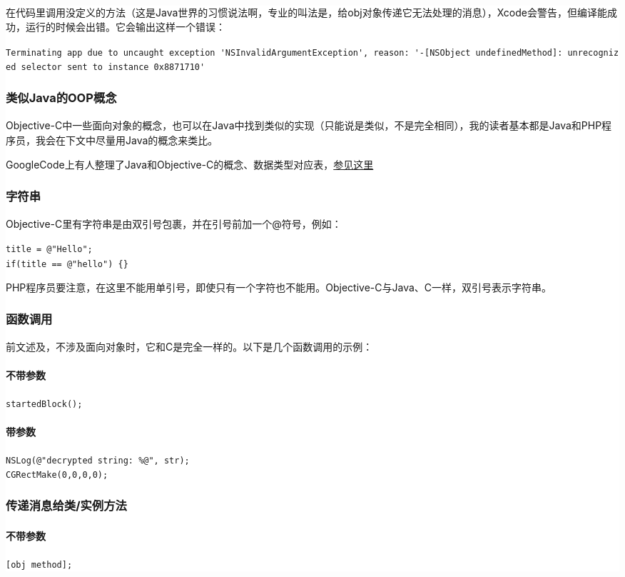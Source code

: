 <p>在代码里调用没定义的方法（这是Java世界的习惯说法啊，专业的叫法是，给obj对象传递它无法处理的消息），Xcode会警告，但编译能成功，运行的时候会出错。它会输出这样一个错误：</p>

<pre><code>Terminating app due to uncaught exception 'NSInvalidArgumentException', reason: '-[NSObject undefinedMethod]: unrecognized selector sent to instance 0x8871710'
</code></pre>

<h3>
<a id="user-content-类似java的oop概念" class="anchor" href="#%E7%B1%BB%E4%BC%BCjava%E7%9A%84oop%E6%A6%82%E5%BF%B5" aria-hidden="true"><span class="octicon octicon-link"></span></a>类似Java的OOP概念</h3>

<p>Objective-C中一些面向对象的概念，也可以在Java中找到类似的实现（只能说是类似，不是完全相同），我的读者基本都是Java和PHP程序员，我会在下文中尽量用Java的概念来类比。</p>

<p>GoogleCode上有人整理了Java和Objective-C的概念、数据类型对应表，<a href="http://code.google.com/p/j2objc/wiki/JavaConversions">参见这里</a></p>

<h3>
<a id="user-content-字符串" class="anchor" href="#%E5%AD%97%E7%AC%A6%E4%B8%B2" aria-hidden="true"><span class="octicon octicon-link"></span></a>字符串</h3>

<p>Objective-C里有字符串是由双引号包裹，并在引号前加一个@符号，例如：</p>

<pre><code>title = @"Hello";
if(title == @"hello") {}
</code></pre>

<p>PHP程序员要注意，在这里不能用单引号，即使只有一个字符也不能用。Objective-C与Java、C一样，双引号表示字符串。</p>

<h3>
<a id="user-content-函数调用" class="anchor" href="#%E5%87%BD%E6%95%B0%E8%B0%83%E7%94%A8" aria-hidden="true"><span class="octicon octicon-link"></span></a>函数调用</h3>

<p>前文述及，不涉及面向对象时，它和C是完全一样的。以下是几个函数调用的示例：</p>

<h4>
<a id="user-content-不带参数" class="anchor" href="#%E4%B8%8D%E5%B8%A6%E5%8F%82%E6%95%B0" aria-hidden="true"><span class="octicon octicon-link"></span></a>不带参数</h4>

<pre><code>startedBlock();
</code></pre>

<h4>
<a id="user-content-带参数" class="anchor" href="#%E5%B8%A6%E5%8F%82%E6%95%B0" aria-hidden="true"><span class="octicon octicon-link"></span></a>带参数</h4>

<pre><code>NSLog(@"decrypted string: %@", str);
CGRectMake(0,0,0,0);
</code></pre>

<h3>
<a id="user-content-传递消息给类实例方法" class="anchor" href="#%E4%BC%A0%E9%80%92%E6%B6%88%E6%81%AF%E7%BB%99%E7%B1%BB%E5%AE%9E%E4%BE%8B%E6%96%B9%E6%B3%95" aria-hidden="true"><span class="octicon octicon-link"></span></a>传递消息给类/实例方法</h3>

<h4>
<a id="user-content-不带参数-1" class="anchor" href="#%E4%B8%8D%E5%B8%A6%E5%8F%82%E6%95%B0-1" aria-hidden="true"><span class="octicon octicon-link"></span></a>不带参数</h4>

<pre><code>[obj method];
</code></pre>
